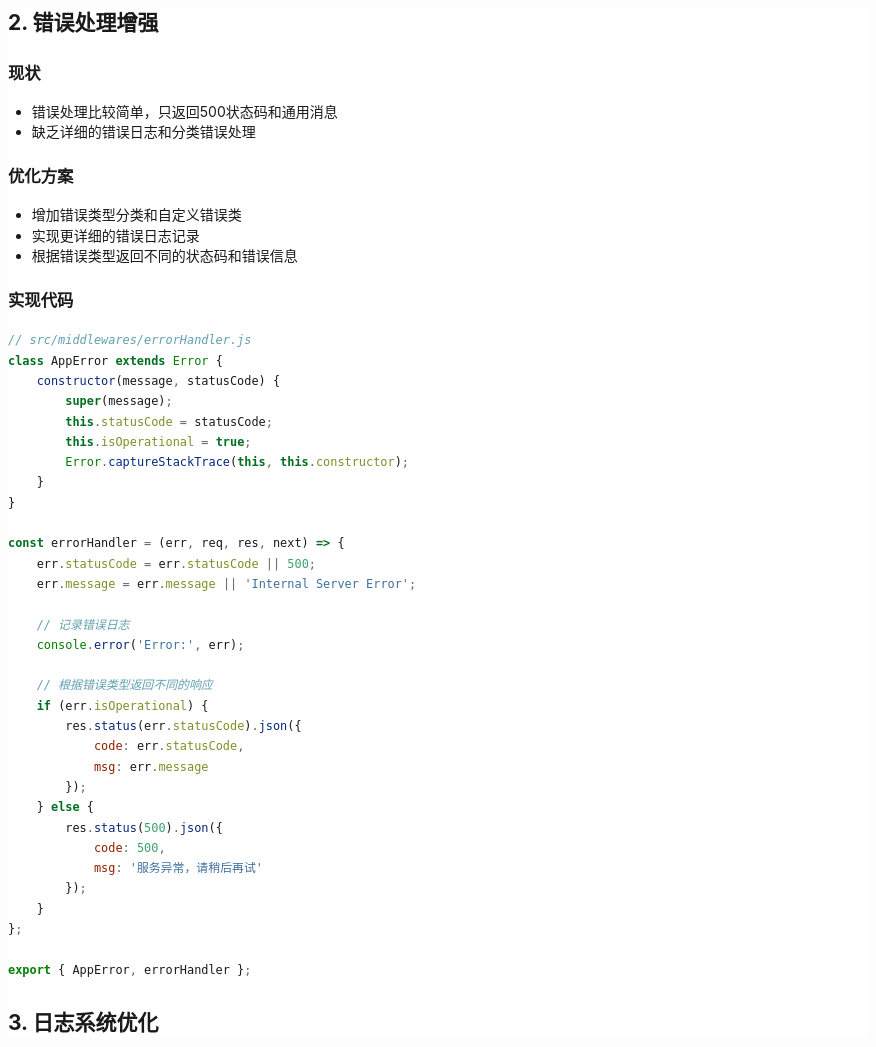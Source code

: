 ## 2. 错误处理增强

### 现状
- 错误处理比较简单，只返回500状态码和通用消息
- 缺乏详细的错误日志和分类错误处理

### 优化方案
- 增加错误类型分类和自定义错误类
- 实现更详细的错误日志记录
- 根据错误类型返回不同的状态码和错误信息

### 实现代码
```javascript
// src/middlewares/errorHandler.js
class AppError extends Error {
    constructor(message, statusCode) {
        super(message);
        this.statusCode = statusCode;
        this.isOperational = true;
        Error.captureStackTrace(this, this.constructor);
    }
}

const errorHandler = (err, req, res, next) => {
    err.statusCode = err.statusCode || 500;
    err.message = err.message || 'Internal Server Error';

    // 记录错误日志
    console.error('Error:', err);

    // 根据错误类型返回不同的响应
    if (err.isOperational) {
        res.status(err.statusCode).json({
            code: err.statusCode,
            msg: err.message
        });
    } else {
        res.status(500).json({
            code: 500,
            msg: '服务异常，请稍后再试'
        });
    }
};

export { AppError, errorHandler };
```

## 3. 日志系统优化

